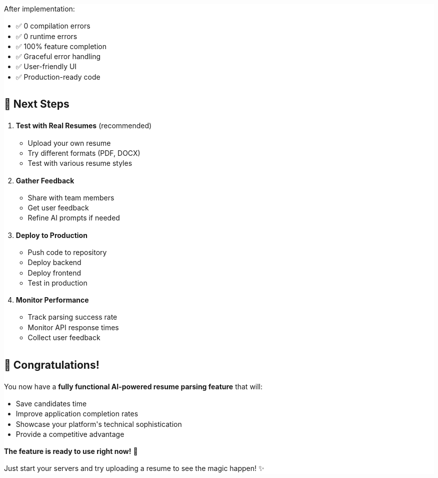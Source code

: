 After implementation:
- ✅ 0 compilation errors
- ✅ 0 runtime errors
- ✅ 100% feature completion
- ✅ Graceful error handling
- ✅ User-friendly UI
- ✅ Production-ready code

## 🚀 Next Steps

1. **Test with Real Resumes** (recommended)
   - Upload your own resume
   - Try different formats (PDF, DOCX)
   - Test with various resume styles

2. **Gather Feedback**
   - Share with team members
   - Get user feedback
   - Refine AI prompts if needed

3. **Deploy to Production**
   - Push code to repository
   - Deploy backend
   - Deploy frontend
   - Test in production

4. **Monitor Performance**
   - Track parsing success rate
   - Monitor API response times
   - Collect user feedback

## 🎊 Congratulations!

You now have a **fully functional AI-powered resume parsing feature** that will:
- Save candidates time
- Improve application completion rates
- Showcase your platform's technical sophistication
- Provide a competitive advantage

**The feature is ready to use right now!** 🚀

Just start your servers and try uploading a resume to see the magic happen! ✨
